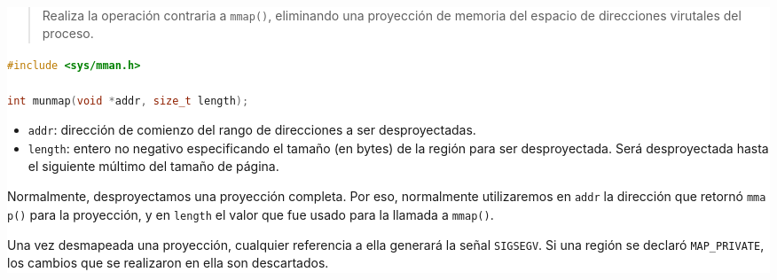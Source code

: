> Realiza la operación contraria a `mmap()`, eliminando una proyección de memoria del espacio de direcciones virutales del proceso.



~~~c
#include <sys/mman.h>

int munmap(void *addr, size_t length);
~~~

* `addr`: dirección de comienzo del rango de direcciones a ser desproyectadas.
* `length`: entero no negativo especificando el tamaño (en bytes) de la región para ser desproyectada. Será desproyectada hasta el siguiente múltimo del tamaño de página.

Normalmente, desproyectamos una proyección completa. Por eso, normalmente utilizaremos en `addr` la dirección que retornó `mmap()` para la proyección, y en `length` el valor que fue usado para la llamada a `mmap()`.

Una vez desmapeada una proyección, cualquier referencia a ella generará la señal `SIGSEGV`. Si una región se declaró `MAP_PRIVATE`, los cambios que se realizaron en ella son descartados.